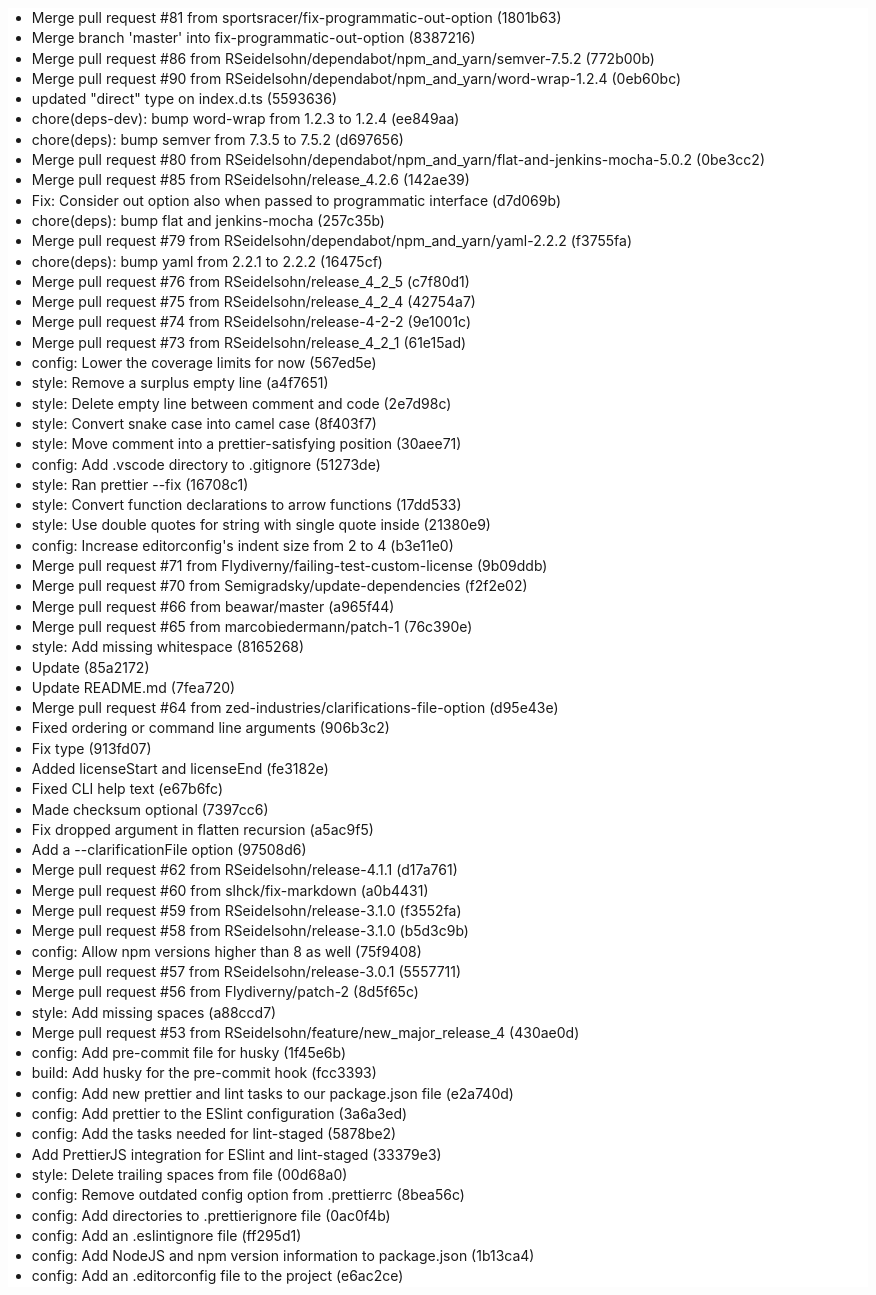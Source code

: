 - Merge pull request #81 from sportsracer/fix-programmatic-out-option (1801b63)
- Merge branch 'master' into fix-programmatic-out-option (8387216)
- Merge pull request #86 from RSeidelsohn/dependabot/npm_and_yarn/semver-7.5.2 (772b00b)
- Merge pull request #90 from RSeidelsohn/dependabot/npm_and_yarn/word-wrap-1.2.4 (0eb60bc)
- updated "direct" type on index.d.ts (5593636)
- chore(deps-dev): bump word-wrap from 1.2.3 to 1.2.4 (ee849aa)
- chore(deps): bump semver from 7.3.5 to 7.5.2 (d697656)
- Merge pull request #80 from RSeidelsohn/dependabot/npm_and_yarn/flat-and-jenkins-mocha-5.0.2 (0be3cc2)
- Merge pull request #85 from RSeidelsohn/release_4.2.6 (142ae39)
- Fix: Consider out option also when passed to programmatic interface (d7d069b)
- chore(deps): bump flat and jenkins-mocha (257c35b)
- Merge pull request #79 from RSeidelsohn/dependabot/npm_and_yarn/yaml-2.2.2 (f3755fa)
- chore(deps): bump yaml from 2.2.1 to 2.2.2 (16475cf)
- Merge pull request #76 from RSeidelsohn/release_4_2_5 (c7f80d1)
- Merge pull request #75 from RSeidelsohn/release_4_2_4 (42754a7)
- Merge pull request #74 from RSeidelsohn/release-4-2-2 (9e1001c)
- Merge pull request #73 from RSeidelsohn/release_4_2_1 (61e15ad)
- config: Lower the coverage limits for now (567ed5e)
- style: Remove a surplus empty line (a4f7651)
- style: Delete empty line between comment and code (2e7d98c)
- style: Convert snake case into camel case (8f403f7)
- style: Move comment into a prettier-satisfying position (30aee71)
- config: Add .vscode directory to .gitignore (51273de)
- style: Ran prettier --fix (16708c1)
- style: Convert function declarations to arrow functions (17dd533)
- style: Use double quotes for string with single quote inside (21380e9)
- config: Increase editorconfig's indent size from 2 to 4 (b3e11e0)
- Merge pull request #71 from Flydiverny/failing-test-custom-license (9b09ddb)
- Merge pull request #70 from Semigradsky/update-dependencies (f2f2e02)
- Merge pull request #66 from beawar/master (a965f44)
- Merge pull request #65 from marcobiedermann/patch-1 (76c390e)
- style: Add missing whitespace (8165268)
- Update (85a2172)
- Update README.md (7fea720)
- Merge pull request #64 from zed-industries/clarifications-file-option (d95e43e)
- Fixed ordering or command line arguments (906b3c2)
- Fix type (913fd07)
- Added licenseStart and licenseEnd (fe3182e)
- Fixed CLI help text (e67b6fc)
- Made checksum optional (7397cc6)
- Fix dropped argument in flatten recursion (a5ac9f5)
- Add a --clarificationFile option (97508d6)
- Merge pull request #62 from RSeidelsohn/release-4.1.1 (d17a761)
- Merge pull request #60 from slhck/fix-markdown (a0b4431)
- Merge pull request #59 from RSeidelsohn/release-3.1.0 (f3552fa)
- Merge pull request #58 from RSeidelsohn/release-3.1.0 (b5d3c9b)
- config: Allow npm versions higher than 8 as well (75f9408)
- Merge pull request #57 from RSeidelsohn/release-3.0.1 (5557711)
- Merge pull request #56 from Flydiverny/patch-2 (8d5f65c)
- style: Add missing spaces (a88ccd7)
- Merge pull request #53 from RSeidelsohn/feature/new_major_release_4 (430ae0d)
- config: Add pre-commit file for husky (1f45e6b)
- build: Add husky for the pre-commit hook (fcc3393)
- config: Add new prettier and lint tasks to our package.json file (e2a740d)
- config: Add prettier to the ESlint configuration (3a6a3ed)
- config: Add the tasks needed for lint-staged (5878be2)
- Add PrettierJS integration for ESlint and lint-staged (33379e3)
- style: Delete trailing spaces from file (00d68a0)
- config: Remove outdated config option from .prettierrc (8bea56c)
- config: Add directories to .prettierignore file (0ac0f4b)
- config: Add an .eslintignore file (ff295d1)
- config: Add NodeJS and npm version information to package.json (1b13ca4)
- config: Add an .editorconfig file to the project (e6ac2ce)